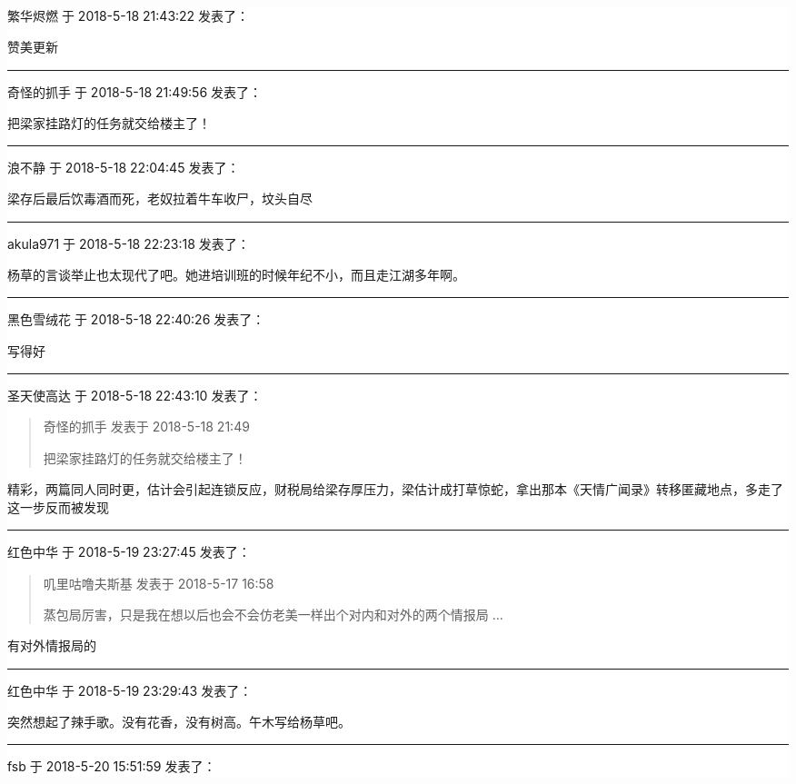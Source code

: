 繁华烬燃 于 2018-5-18 21:43:22 发表了：

赞美更新

---------

奇怪的抓手 于 2018-5-18 21:49:56 发表了：

把梁家挂路灯的任务就交给楼主了！

---------

浪不静 于 2018-5-18 22:04:45 发表了：

梁存后最后饮毒酒而死，老奴拉着牛车收尸，坟头自尽

---------

akula971 于 2018-5-18 22:23:18 发表了：

杨草的言谈举止也太现代了吧。她进培训班的时候年纪不小，而且走江湖多年啊。

---------

黑色雪绒花 于 2018-5-18 22:40:26 发表了：

写得好

---------

圣天使高达 于 2018-5-18 22:43:10 发表了：

> 奇怪的抓手 发表于 2018-5-18 21:49
> 
> 把梁家挂路灯的任务就交给楼主了！



精彩，两篇同人同时更，估计会引起连锁反应，财税局给梁存厚压力，梁估计成打草惊蛇，拿出那本《天情广闻录》转移匿藏地点，多走了这一步反而被发现

---------

红色中华 于 2018-5-19 23:27:45 发表了：

> 叽里咕噜夫斯基 发表于 2018-5-17 16:58
> 
> 蒸包局厉害，只是我在想以后也会不会仿老美一样出个对内和对外的两个情报局 ...



有对外情报局的

---------

红色中华 于 2018-5-19 23:29:43 发表了：

突然想起了辣手歌。没有花香，没有树高。午木写给杨草吧。

---------

fsb 于 2018-5-20 15:51:59 发表了：
